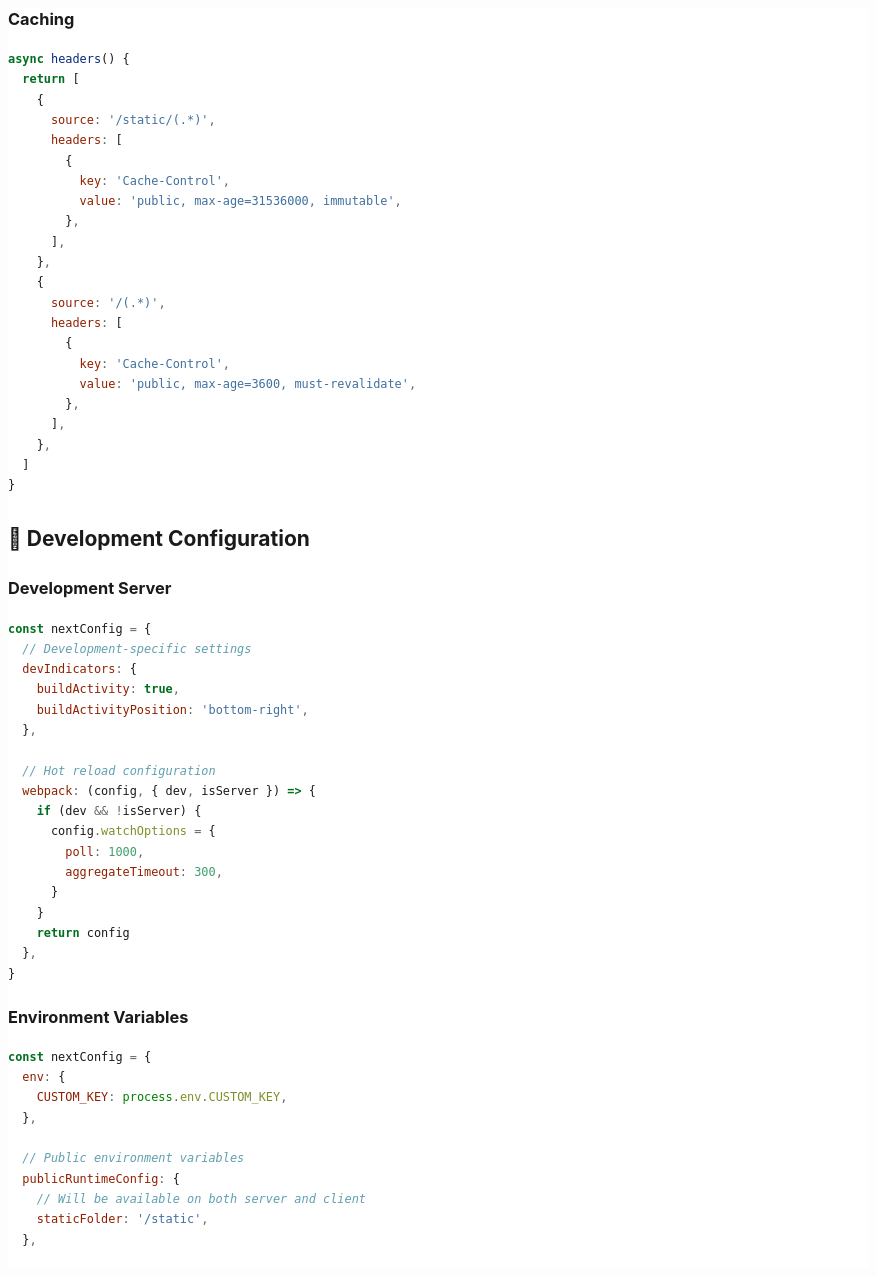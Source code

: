 ### Caching
```javascript
async headers() {
  return [
    {
      source: '/static/(.*)',
      headers: [
        {
          key: 'Cache-Control',
          value: 'public, max-age=31536000, immutable',
        },
      ],
    },
    {
      source: '/(.*)',
      headers: [
        {
          key: 'Cache-Control',
          value: 'public, max-age=3600, must-revalidate',
        },
      ],
    },
  ]
}
```

## 🔧 Development Configuration

### Development Server
```javascript
const nextConfig = {
  // Development-specific settings
  devIndicators: {
    buildActivity: true,
    buildActivityPosition: 'bottom-right',
  },
  
  // Hot reload configuration
  webpack: (config, { dev, isServer }) => {
    if (dev && !isServer) {
      config.watchOptions = {
        poll: 1000,
        aggregateTimeout: 300,
      }
    }
    return config
  },
}
```

### Environment Variables
```javascript
const nextConfig = {
  env: {
    CUSTOM_KEY: process.env.CUSTOM_KEY,
  },
  
  // Public environment variables
  publicRuntimeConfig: {
    // Will be available on both server and client
    staticFolder: '/static',
  },
  
```